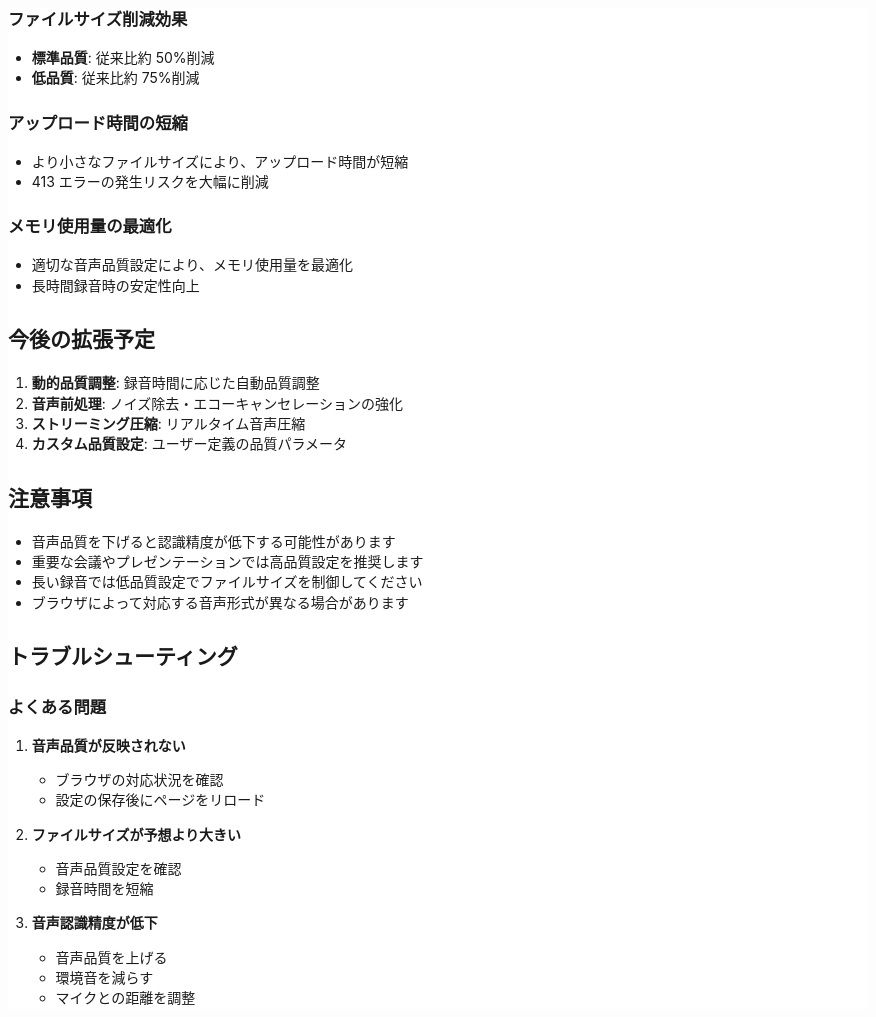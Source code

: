 ### ファイルサイズ削減効果

- **標準品質**: 従来比約 50%削減
- **低品質**: 従来比約 75%削減

### アップロード時間の短縮

- より小さなファイルサイズにより、アップロード時間が短縮
- 413 エラーの発生リスクを大幅に削減

### メモリ使用量の最適化

- 適切な音声品質設定により、メモリ使用量を最適化
- 長時間録音時の安定性向上

## 今後の拡張予定

1. **動的品質調整**: 録音時間に応じた自動品質調整
2. **音声前処理**: ノイズ除去・エコーキャンセレーションの強化
3. **ストリーミング圧縮**: リアルタイム音声圧縮
4. **カスタム品質設定**: ユーザー定義の品質パラメータ

## 注意事項

- 音声品質を下げると認識精度が低下する可能性があります
- 重要な会議やプレゼンテーションでは高品質設定を推奨します
- 長い録音では低品質設定でファイルサイズを制御してください
- ブラウザによって対応する音声形式が異なる場合があります

## トラブルシューティング

### よくある問題

1. **音声品質が反映されない**

   - ブラウザの対応状況を確認
   - 設定の保存後にページをリロード

2. **ファイルサイズが予想より大きい**

   - 音声品質設定を確認
   - 録音時間を短縮

3. **音声認識精度が低下**
   - 音声品質を上げる
   - 環境音を減らす
   - マイクとの距離を調整
